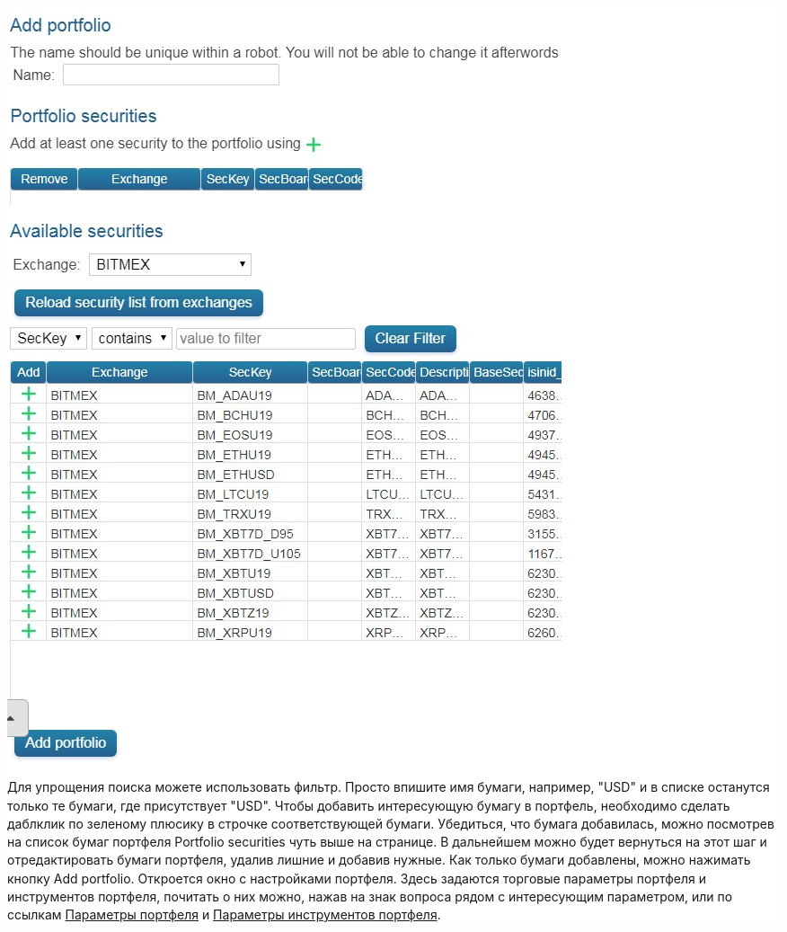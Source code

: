 ![Doc](./img/P2.jpg)

Для упрощения поиска можете использовать фильтр. Просто впишите имя бумаги, например, "USD" и в списке останутся только те бумаги, где присутствует "USD".
Чтобы добавить интересующую бумагу в портфель, необходимо сделать даблклик по зеленому плюсику в строчке соответствующей бумаги. Убедиться, что бумага добавилась, можно посмотрев на список бумаг портфеля Portfolio securities чуть выше на странице. В дальнейшем можно будет вернуться на этот шаг и отредактировать бумаги портфеля, удалив лишние и добавив нужные.
Как только бумаги добавлены, можно нажимать кнопку Add portfolio. Откроется окно с настройками портфеля. Здесь задаются торговые параметры портфеля и инструментов портфеля, почитать о них можно, нажав на знак вопроса рядом с интересующим параметром, или по ссылкам [Параметры портфеля](https://bot.fkviking.com/v2/ru/doc/ru#Portfolio_parameters) и [Параметры инструментов портфеля](https://bot.fkviking.com/v2/ru/doc/ru#Parameters_of_Portfolio_Instruments).
